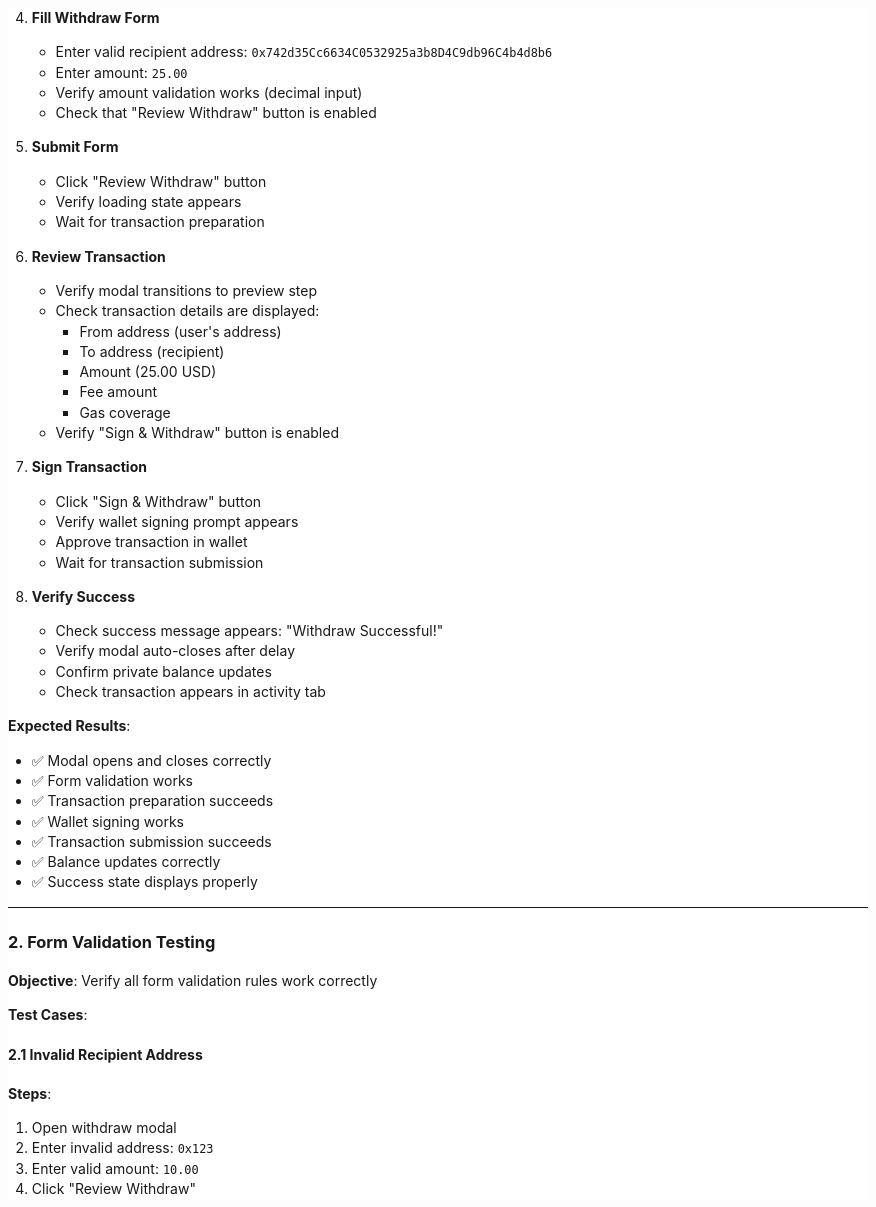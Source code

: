 4. **Fill Withdraw Form**
   - Enter valid recipient address: `0x742d35Cc6634C0532925a3b8D4C9db96C4b4d8b6`
   - Enter amount: `25.00`
   - Verify amount validation works (decimal input)
   - Check that "Review Withdraw" button is enabled

5. **Submit Form**
   - Click "Review Withdraw" button
   - Verify loading state appears
   - Wait for transaction preparation

6. **Review Transaction**
   - Verify modal transitions to preview step
   - Check transaction details are displayed:
     - From address (user's address)
     - To address (recipient)
     - Amount (25.00 USD)
     - Fee amount
     - Gas coverage
   - Verify "Sign & Withdraw" button is enabled

7. **Sign Transaction**
   - Click "Sign & Withdraw" button
   - Verify wallet signing prompt appears
   - Approve transaction in wallet
   - Wait for transaction submission

8. **Verify Success**
   - Check success message appears: "Withdraw Successful!"
   - Verify modal auto-closes after delay
   - Confirm private balance updates
   - Check transaction appears in activity tab

**Expected Results**:
- ✅ Modal opens and closes correctly
- ✅ Form validation works
- ✅ Transaction preparation succeeds
- ✅ Wallet signing works
- ✅ Transaction submission succeeds
- ✅ Balance updates correctly
- ✅ Success state displays properly

---

### 2. Form Validation Testing

**Objective**: Verify all form validation rules work correctly

**Test Cases**:

#### 2.1 Invalid Recipient Address

**Steps**:

1. Open withdraw modal
2. Enter invalid address: `0x123`
3. Enter valid amount: `10.00`
4. Click "Review Withdraw"
